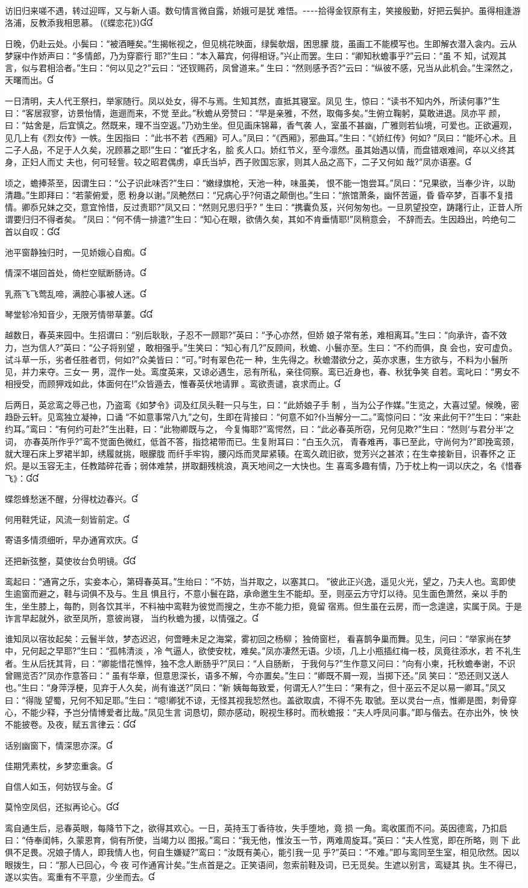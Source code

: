 访旧归来嗟不遇，转过迎晖，又与新人语。数句情言微自露，娇娥可是犹 难悟。----拾得金钗原有主，笑接殷勤，好把云鬓护。虽得相逢游洛浦，反教添我相思慕。 (《蝶恋花》)  

日晚，仍赴云处。小鬓曰：“被酒睡矣。”生揭帐视之，但见桃花映面，绿鬓欹烟，困思朦 胧，虽画工不能模写也。生即解衣潜入衾内。云从梦寐中作娇声曰：“多情郎，乃为穿窬行 耶?”生曰：“本入幕宾，何得相讶。”兴止而罢。生曰：“卿知秋蟾事乎?”云曰：“虽 不 知，试观其言，似与君相洽者。”生曰：“何以见之?”云曰：“还钗赐药，凤曾道来。” 生曰：“然则感予否?”云曰：“纵彼不感，兄当从此机会。”生深然之，天曙而出。  

一日清明，夫人代王祭扫，举家随行。凤以处女，得不与焉。生知其然，直抵其寝室。凤见 生，惊曰：“读书不知内外，所读何事?”生曰：“客居寂寥，访景怡情，迤逦而来，不觉 至此。”秋蟾从旁赞曰：“早是亲雅，不然，取侮多矣。”生俯立鞠躬，莫敢进退。凤亦平 颜，曰：“姑舍是，后宜慎之。然既来，理不当空返。”乃劝生坐。但见画床锦幕，香气袭 人，室虽不甚幽，广雅则若仙境，可爱也。正欲遍观，见几上有《烈女传》一帙。生因指曰 ：“此书不若《西厢》可人。”凤曰：“《西厢》，邪曲耳。”生曰：“《娇红传》何如? ”凤曰：“能坏心术。且二子人品，不足于人久矣，况顾慕之耶!”生曰：“崔氏才名，脍 炙人口。娇红节义，至今凛然。虽其始遇以情，而盘错艰难间，卒以义终其身，正妇人而丈 夫也，何可轻訾。较之昭君偶虏，卓氏当垆，西子败国忘家，则其人品之高下，二子又何如 哉?”凤亦语塞。  

顷之，蟾捧茶至，因谓生曰：“公子识此味否?”生曰：“嫩绿旗枪，天池一种，味虽美， 恨不能一饱尝耳。”凤曰：“兄果欲，当奉少许，以助清趣。”生即拜曰：“若蒙俯爱，愿 粉身以谢。”凤艴然曰：“兄病心乎?何语之颠倒也。”生曰：“旅馆萧条，幽怀苦逼，昏 昏卒梦，百事不复措情。卿忝兄妹之交，意宜怜惜，反过责耶?”凤又曰：“然则兄思归乎? ” 生曰：“携囊负芨，兴何匆匆也。一旦夙望投空，踌躇行止，正昔人所谓要归归不得者矣。 ”凤曰：“何不倩一排遣?”生曰：“知心在眼，欲倩久矣，其如不肯垂情耶!”凤稍意会， 不辞而去。生因趋出，吟绝句二首以自叹：  

池平窗静独归时，一见娇娥心自痴。  

情深不堪回首处，倚栏空赋断肠诗。  

乳燕飞飞莺乱啼，满腔心事被人迷。  

琴堂轸冷知音少，无限芳情带草萋。  

越数日，春英来园中。生招谓曰：“别后耿耿，子忍不一顾耶?”英曰：“予心亦然，但娇 娘子常有恙，难相离耳。”生曰：“向承许，杳不效力，岂为信人?”英曰：“公子将别望 ，敢相强乎。”生笑曰：“知心有几?”反顾间，秋蟾、小鬟亦至。生曰：“不约而俱，良 会也，安可虚负。试斗草一乐，劣者任胜者罚，何如?”众美皆曰：“可。”时有翠色花一 种，生先得之。秋蟾潜欲分之，英亦求惠，生方欲与，不料为小鬟所见，并力来夺。三女一 男，混作一处。鸾度英来，又谅必遇生，忌有所私，亲往伺察。鸾已近身也，春、秋犹争笑 自若。鸾叱曰：“男女不相授受，而顾狎戏如此，体面何在!”众皆遁去，惟春英伏地请罪 。鸾欲责谴，哀求而止。  

后两日，英忿鸾之辱己也，乃盗鸾《如梦令》词及红凤头鞋一只与生，曰：“此娇娘子手 制 ，当为公子作媒。”生览之，大喜过望。候晚，密趋卧云轩。见鸾独立凝神，口诵 “不如意事常八九”之句，生即在背接曰：“何意不如?仆当解分一二。”鸾惊问曰：“汝 来此何干?”生曰：“来赴约耳。”鸾曰：“有何约可赴?”生出鞋，曰：“此物卿既与之， 今复悔耶?”鸾愕然，曰：“此必春英所窃，兄何见欺?”生曰：“然则‘与君分半’之词， 亦春英所作乎?”鸾不觉面色微红，低首不答，指捻裙带而已。生复附耳曰：“白玉久沉， 青春难再，事已至此，守尚何为?”即挽鸾颈，就大理石床上罗裙半卸，绣履就挑，眼朦胧 而纤手牢钩，腰闪烁而灵犀紧辏。在鸾久疏旧欲，觉芳兴之甚浓；在生幸接新目，识春怀之 正炽。是以玉容无主，任教踏碎花香；弱体难禁，拼取翻残桃浪，真天地间之一大快也。生 喜鸾多趣有情，乃于枕上构一词以庆之，名《惜春飞》：  

蝶怨蜂愁迷不醒，分得枕边春兴。  

何用鞋凭证，风流一刻皆前定。  

寄语多情须细听，早办通宵欢庆。  

还把新弦整，莫使妆台负明镜。  

鸾起曰：“通宵之乐，实妾本心，第碍春英耳。”生绐曰：“不妨，当并取之，以塞其口。 ”彼此正兴逸，遥见火光，望之，乃夫人也。鸾即使生逾窗而避之，鞋与词俱不及与。生且 惧且行，不意小鬟在路，承命邀生生不能却。至，则巫云方守灯以待。见生面色萧然，亲以 手酌生，坐生膝上，每酌，则各饮其半，不料袖中鸾鞋为彼觉而搜之，生亦不能力拒，竟留 宿焉。但生虽在云房，而一念遑遑，实属于凤。于是诈言早起就外，欲至凤所，意彼尚寝， 当约秋蟾为援，以情强之。  

谁知凤以宿妆起矣：云鬟半敛，梦态迟迟，何啻睡未足之海棠，雾初回之杨柳； 独倚窗栏， 看喜鹊争巢而舞。见生，问曰：“举家尚在梦中，兄何起之早耶?”生曰：“孤帏清淡 ，冷 气逼人，欲使安枕，难矣。”凤亦凄然无语。少顷，几上小瓶插红梅一枝，凤竟往添水，若 不礼生者。生从后抚其背，曰：“卿能惜花憔悴，独不念人断肠乎?”凤曰：“人自肠断， 于我何与?”生作意又问曰：“向有小柬，托秋蟾奉谢，不识曾赐览否?”凤亦作意答曰：“ 虽有华章，但意思深长，语多不解，今亦置矣。”生曰：“卿既不屑一观，当掷下还。”凤 笑曰：“恐还则又送人也。”生曰：“身萍浮梗，见弃于人久矣，尚有谁送?”凤曰：“新 姨每每致爱，何谓无人?”生曰：“果有之，但十巫云不足以易一卿耳。”凤又曰：“得陇 望蜀，兄何不知足耶。”生曰：“噫!卿犹不谅，无怪其视我恝然也。盖欲取虞，不得不先 取虢。至以灵台一点，惟卿是图，刺骨穿心，不能少释，予岂分情博爱者比哉。”凤见生言 词恳切，颇亦感动，睨视生移时。而秋蟾报：“夫人呼凤问事。”即与偕去。在亦出外，怏 怏不能披卷。及夜，赋五言律云：  

话别幽窗下，情深思亦深。  

佳期凭素枕，乡梦恋重衾。  

自信人如玉，何妨钗与金。  

莫怜空凤侣，还拟再论心。  

鸾自通生后，忌春英眼，每降节下之，欲得其欢心。一日，英持玉丁香待妆，失手堕地，竟 损 一角。鸾收匿而不问。英因德鸾，乃扣启曰：“侍奉闺帏，久蒙恩育，倘有所使，当竭力以 图报。”鸾曰：“我无他，惟汝玉一节，两难周旋耳。”英曰：“夫人性宽，即在所略，则 下 此俱不足畏。况娘子情人，即我情人也，何自生嫌疑?”鸾曰：“汝既有美心，能引我一见 乎?”英曰：“不难。”即与鸾同至生室，相见欣然。因以眼拨生，曰：“那人已回心，今 夜 可作通宵计矣。”生点首是之。正笑语间，忽索前鞋及词，已无觅矣。生遮以别言，鸾疑其 执。生不得已，遂以实告。鸾重有不平意，少坐而去。  
